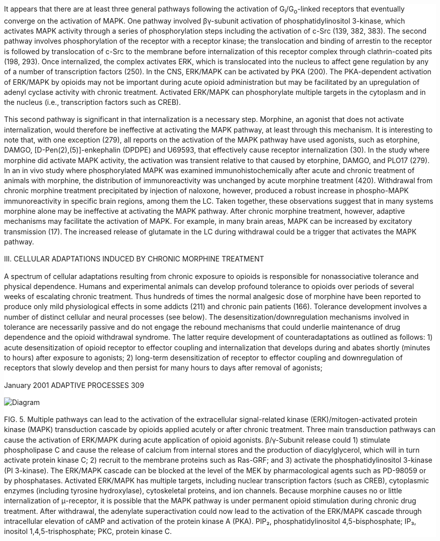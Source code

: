 It appears that there are at least three general pathways following the activation of G<sub>i</sub>/G<sub>o</sub>-linked receptors that eventually converge on the activation of MAPK. One pathway involved βγ-subunit activation of phosphatidylinositol 3-kinase, which activates MAPK activity through a series of phosphorylation steps including the activation of c-Src (139, 382, 383). The second pathway involves phosphorylation of the receptor with a receptor kinase; the translocation and binding of arrestin to the receptor is followed by translocation of c-Src to the membrane before internalization of this receptor complex through clathrin-coated pits (198, 293). Once internalized, the complex activates ERK, which is translocated into the nucleus to affect gene regulation by any of a number of transcription factors (250). In the CNS, ERK/MAPK can be activated by PKA (200). The PKA-dependent activation of ERK/MAPK by opioids may not be important during acute opioid administration but may be facilitated by an upregulation of adenyl cyclase activity with chronic treatment. Activated ERK/MAPK can phosphorylate multiple targets in the cytoplasm and in the nucleus (i.e., transcription factors such as CREB).

This second pathway is significant in that internalization is a necessary step. Morphine, an agonist that does not activate internalization, would therefore be ineffective at activating the MAPK pathway, at least through this mechanism. It is interesting to note that, with one exception (279), all reports on the activation of the MAPK pathway have used agonists, such as etorphine, DAMGO, [D-Pen(2),(5)]-enkephalin (DPDPE) and U69593, that effectively cause receptor internalization (30). In the study where morphine did activate MAPK activity, the activation was transient relative to that caused by etorphine, DAMGO, and PLO17 (279). In an in vivo study where phosphorylated MAPK was examined immunohistochemically after acute and chronic treatment of animals with morphine, the distribution of immunoreactivity was unchanged by acute morphine treatment (420). Withdrawal from chronic morphine treatment precipitated by injection of naloxone, however, produced a robust increase in phospho-MAPK immunoreactivity in specific brain regions, among them the LC. Taken together, these observations suggest that in many systems morphine alone may be ineffective at activating the MAPK pathway. After chronic morphine treatment, however, adaptive mechanisms may facilitate the activation of MAPK. For example, in many brain areas, MAPK can be increased by excitatory transmission (17). The increased release of glutamate in the LC during withdrawal could be a trigger that activates the MAPK pathway.

III. CELLULAR ADAPTATIONS INDUCED BY CHRONIC MORPHINE TREATMENT

A spectrum of cellular adaptations resulting from chronic exposure to opioids is responsible for nonassociative tolerance and physical dependence. Humans and experimental animals can develop profound tolerance to opioids over periods of several weeks of escalating chronic treatment. Thus hundreds of times the normal analgesic dose of morphine have been reported to produce only mild physiological effects in some addicts (211) and chronic pain patients (166). Tolerance development involves a number of distinct cellular and neural processes (see below). The desensitization/downregulation mechanisms involved in tolerance are necessarily passive and do not engage the rebound mechanisms that could underlie maintenance of drug dependence and the opioid withdrawal syndrome. The latter require development of counteradaptations as outlined as follows: 1) acute desensitization of opioid receptor to effector coupling and internalization that develops during and abates shortly (minutes to hours) after exposure to agonists; 2) long-term desensitization of receptor to effector coupling and downregulation of receptors that slowly develop and then persist for many hours to days after removal of agonists;

January 2001                                                                 ADAPTIVE PROCESSES                                                                 309

![Diagram](attachment:diagram.png)

FIG. 5. Multiple pathways can lead to the activation of the extracellular signal-related kinase (ERK)/mitogen-activated protein kinase (MAPK) transduction cascade by opioids applied acutely or after chronic treatment. Three main transduction pathways can cause the activation of ERK/MAPK during acute application of opioid agonists. β/γ-Subunit release could 1) stimulate phospholipase C and cause the release of calcium from internal stores and the production of diacylglycerol, which will in turn activate protein kinase C; 2) recruit to the membrane proteins such as Ras-GRF; and 3) activate the phosphatidylinositol 3-kinase (PI 3-kinase). The ERK/MAPK cascade can be blocked at the level of the MEK by pharmacological agents such as PD-98059 or by phosphatases. Activated ERK/MAPK has multiple targets, including nuclear transcription factors (such as CREB), cytoplasmic enzymes (including tyrosine hydroxylase), cytoskeletal proteins, and ion channels. Because morphine causes no or little internalization of μ-receptor, it is possible that the MAPK pathway is under permanent opioid stimulation during chronic drug treatment. After withdrawal, the adenylate superactivation could now lead to the activation of the ERK/MAPK cascade through intracellular elevation of cAMP and activation of the protein kinase A (PKA). PIP₂, phosphatidylinositol 4,5-bisphosphate; IP₃, inositol 1,4,5-trisphosphate; PKC, protein kinase C.